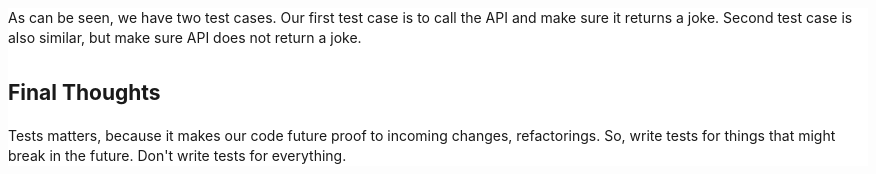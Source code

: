 As can be seen, we have two test cases. Our first test case is to call the API and make sure it returns a joke.
Second test case is also similar, but make sure API does not return a joke.

## Final Thoughts

Tests matters, because it makes our code future proof to incoming changes, refactorings.
So, write tests for things that might break in the future. Don't write tests for everything.
